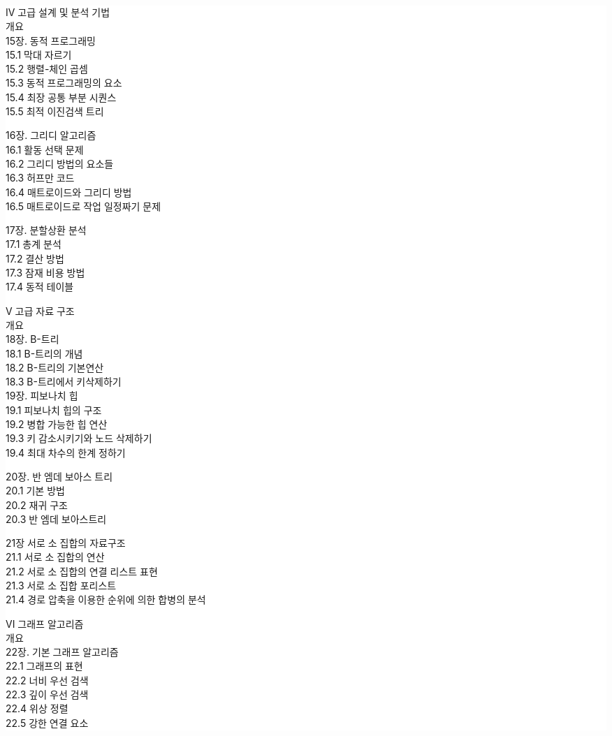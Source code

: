 IV 고급 설계 및 분석 기법  
개요  
15장. 동적 프로그래밍  
15.1 막대 자르기  
15.2 행렬-체인 곱셈  
15.3 동적 프로그래밍의 요소  
15.4 최장 공통 부분 시퀀스  
15.5 최적 이진검색 트리  
  
16장. 그리디 알고리즘  
16.1 활동 선택 문제  
16.2 그리디 방법의 요소들  
16.3 허프만 코드  
16.4 매트로이드와 그리디 방법  
16.5 매트로이드로 작업 일정짜기 문제  
  
17장. 분할상환 분석  
17.1 총계 분석  
17.2 결산 방법  
17.3 잠재 비용 방법  
17.4 동적 테이블  
  
V 고급 자료 구조  
개요  
18장. B-트리  
18.1 B-트리의 개념  
18.2 B-트리의 기본연산  
18.3 B-트리에서 키삭제하기  
19장. 피보나치 힙  
19.1 피보나치 힙의 구조  
19.2 병합 가능한 힙 연산  
19.3 키 감소시키기와 노드 삭제하기  
19.4 최대 차수의 한계 정하기  
  
20장. 반 엠데 보아스 트리  
20.1 기본 방법  
20.2 재귀 구조  
20.3 반 엠데 보아스트리  
  
21장 서로 소 집합의 자료구조  
21.1 서로 소 집합의 연산  
21.2 서로 소 집합의 연결 리스트 표현  
21.3 서로 소 집합 포리스트  
21.4 경로 압축을 이용한 순위에 의한 합병의 분석  
  
VI 그래프 알고리즘  
개요  
22장. 기본 그래프 알고리즘  
22.1 그래프의 표현  
22.2 너비 우선 검색  
22.3 깊이 우선 검색  
22.4 위상 정렬  
22.5 강한 연결 요소  
  